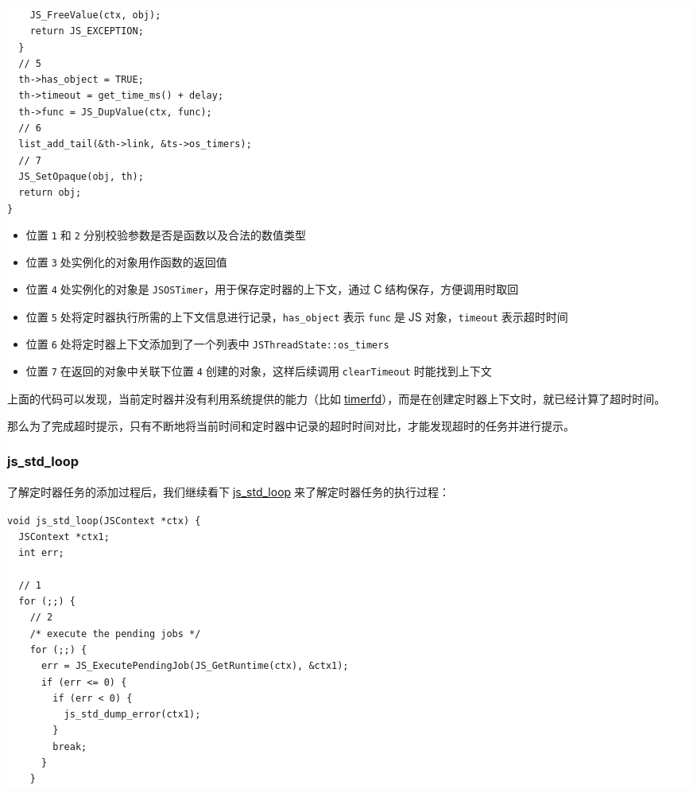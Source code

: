         JS_FreeValue(ctx, obj);
        return JS_EXCEPTION;
      }
      // 5
      th->has_object = TRUE;
      th->timeout = get_time_ms() + delay;
      th->func = JS_DupValue(ctx, func);
      // 6
      list_add_tail(&th->link, &ts->os_timers);
      // 7
      JS_SetOpaque(obj, th);
      return obj;
    }
    

*   位置 `1` 和 `2` 分别校验参数是否是函数以及合法的数值类型
    
*   位置 `3` 处实例化的对象用作函数的返回值
    
*   位置 `4` 处实例化的对象是 `JSOSTimer`，用于保存定时器的上下文，通过 C 结构保存，方便调用时取回
    
*   位置 `5` 处将定时器执行所需的上下文信息进行记录，`has_object` 表示 `func` 是 JS 对象，`timeout` 表示超时时间
    
*   位置 `6` 处将定时器上下文添加到了一个列表中 `JSThreadState::os_timers`
    
*   位置 `7` 在返回的对象中关联下位置 `4` 创建的对象，这样后续调用 `clearTimeout` 时能找到上下文
    

上面的代码可以发现，当前定时器并没有利用系统提供的能力（比如 [timerfd](https://man7.org/linux/man-pages/man2/timerfd_create.2.html "https://man7.org/linux/man-pages/man2/timerfd_create.2.html")），而是在创建定时器上下文时，就已经计算了超时时间。

那么为了完成超时提示，只有不断地将当前时间和定时器中记录的超时时间对比，才能发现超时的任务并进行提示。

### js\_std\_loop

了解定时器任务的添加过程后，我们继续看下 [js\_std\_loop](https://github.com/hsiaosiyuan0/slowjs/blob/e5a20a90dcbadc710d0ea690150aefb3cf774181/libs/quickjs-libc.c#L3723 "https://github.com/hsiaosiyuan0/slowjs/blob/e5a20a90dcbadc710d0ea690150aefb3cf774181/libs/quickjs-libc.c#L3723") 来了解定时器任务的执行过程：

    void js_std_loop(JSContext *ctx) {
      JSContext *ctx1;
      int err;
    
      // 1
      for (;;) {
        // 2
        /* execute the pending jobs */
        for (;;) {
          err = JS_ExecutePendingJob(JS_GetRuntime(ctx), &ctx1);
          if (err <= 0) {
            if (err < 0) {
              js_std_dump_error(ctx1);
            }
            break;
          }
        }
    